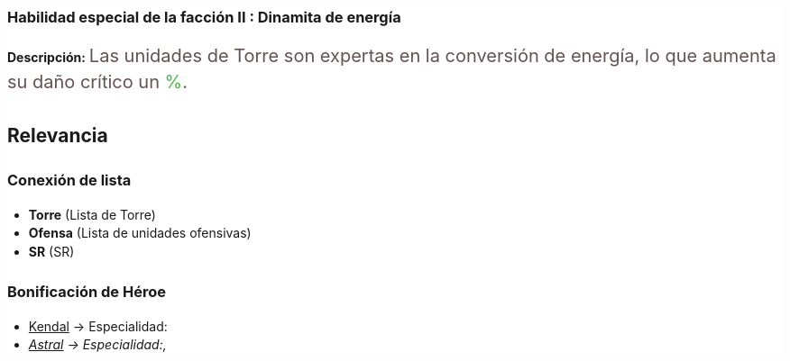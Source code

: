 ### Habilidad especial de la facción II : Dinamita de energía
 **Descripción:** <span style="color: #645252;font-size:20px">Las unidades de Torre son expertas en la conversión de energía, lo que aumenta su daño crítico un </span><span style="color: black"><span style="color: #48b946;font-size:20px"><span id="str9"></span>%</span><span style="color: black"><span style="color: #645252;font-size:20px">.</span><span style="color: black">

  <script language="JavaScript">
  function skillCalc(event) {
    var LEVEL = document.getElementById('level').value;
    var ATK = document.getElementById('atk').value;
    var TLEVEL = document.getElementById('unitlevel').value;
    let str7 = "LEVEL*2+28"
    let str8 = "(LEVEL*2+10)"
    let str5 = "(LEVEL*0.2+0.8)*(TLEVEL+9)"
    let str6 = "LEVEL*2+28"
    let str3 = "LEVEL*6+24"
    let str4 = "LEVEL*1+5"
    let str1 = "LEVEL*5+25"
    let str2 = "LEVEL*1+14"
    let str9 = "(LEVEL*1.5+4)"
    let res="ERR";
    try {
     res = eval(str7); document.getElementById('str7').textContent = res;
     res = eval(str8); document.getElementById('str8').textContent = res;
     res = eval(str5); document.getElementById('str5').textContent = res;
     res = eval(str6); document.getElementById('str6').textContent = res;
     res = eval(str3); document.getElementById('str3').textContent = res;
     res = eval(str4); document.getElementById('str4').textContent = res;
     res = eval(str1); document.getElementById('str1').textContent = res;
     res = eval(str2); document.getElementById('str2').textContent = res;
     res = eval(str9); document.getElementById('str9').textContent = res;
    } catch (e) { log.textContent = "Issue with calculation!";}
    if (event!=null)
      event.preventDefault();
  }
  const form = document.getElementById('form');
  const log = document.getElementById('log');
  form.addEventListener('submit', skillCalc);
  window.onload = skillCalc;
  </script>
## Relevancia
### Conexión de lista

* **Torre**  (Lista de Torre)
* **Ofensa**  (Lista de unidades ofensivas)
* **SR**  (SR)

### Bonificación de Héroe
* [Kendal](/es/heroes/Kendal/)  ->   Especialidad:<i class="fas fa-star"/><i class="fas fa-star"/><i class="fas fa-star"/> 
* [Astral](/es/heroes/Astral/)  ->   Especialidad:<i class="fas fa-star"/><i class="fas fa-star"/><i class="fas fa-star"/>, <i class="fas fa-star"/><i class="fas fa-star"/><i class="fas fa-star"/><i class="fas fa-star"/> 
